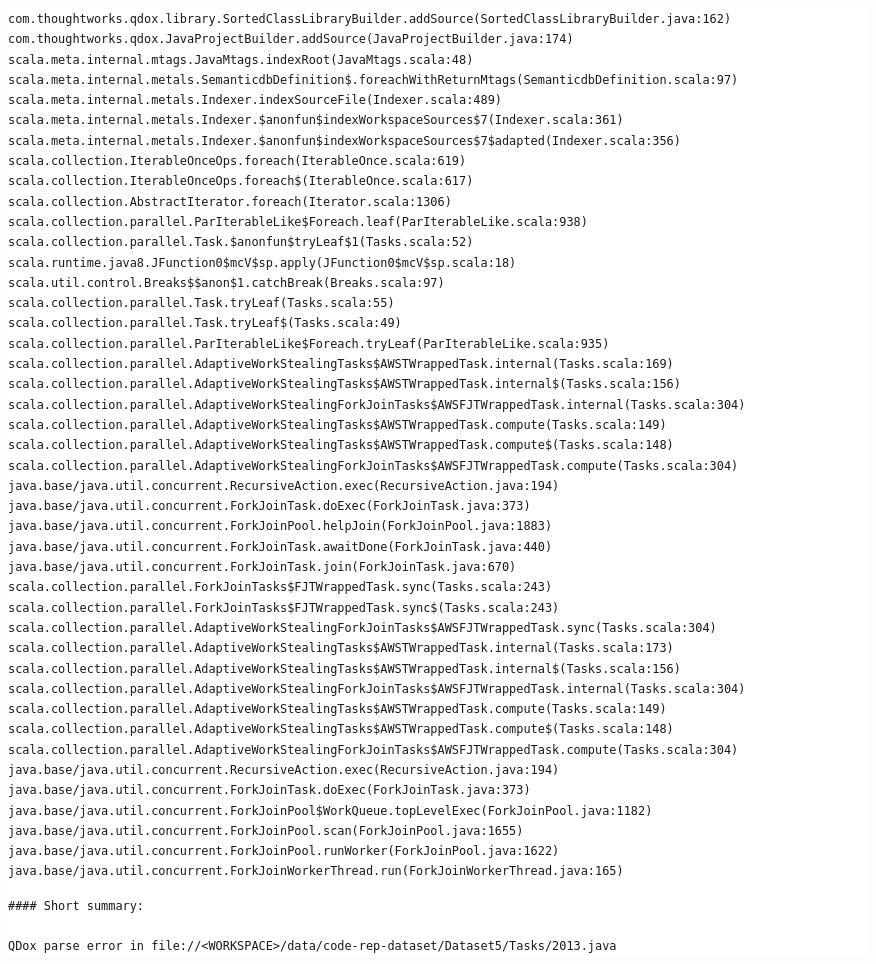 	com.thoughtworks.qdox.library.SortedClassLibraryBuilder.addSource(SortedClassLibraryBuilder.java:162)
	com.thoughtworks.qdox.JavaProjectBuilder.addSource(JavaProjectBuilder.java:174)
	scala.meta.internal.mtags.JavaMtags.indexRoot(JavaMtags.scala:48)
	scala.meta.internal.metals.SemanticdbDefinition$.foreachWithReturnMtags(SemanticdbDefinition.scala:97)
	scala.meta.internal.metals.Indexer.indexSourceFile(Indexer.scala:489)
	scala.meta.internal.metals.Indexer.$anonfun$indexWorkspaceSources$7(Indexer.scala:361)
	scala.meta.internal.metals.Indexer.$anonfun$indexWorkspaceSources$7$adapted(Indexer.scala:356)
	scala.collection.IterableOnceOps.foreach(IterableOnce.scala:619)
	scala.collection.IterableOnceOps.foreach$(IterableOnce.scala:617)
	scala.collection.AbstractIterator.foreach(Iterator.scala:1306)
	scala.collection.parallel.ParIterableLike$Foreach.leaf(ParIterableLike.scala:938)
	scala.collection.parallel.Task.$anonfun$tryLeaf$1(Tasks.scala:52)
	scala.runtime.java8.JFunction0$mcV$sp.apply(JFunction0$mcV$sp.scala:18)
	scala.util.control.Breaks$$anon$1.catchBreak(Breaks.scala:97)
	scala.collection.parallel.Task.tryLeaf(Tasks.scala:55)
	scala.collection.parallel.Task.tryLeaf$(Tasks.scala:49)
	scala.collection.parallel.ParIterableLike$Foreach.tryLeaf(ParIterableLike.scala:935)
	scala.collection.parallel.AdaptiveWorkStealingTasks$AWSTWrappedTask.internal(Tasks.scala:169)
	scala.collection.parallel.AdaptiveWorkStealingTasks$AWSTWrappedTask.internal$(Tasks.scala:156)
	scala.collection.parallel.AdaptiveWorkStealingForkJoinTasks$AWSFJTWrappedTask.internal(Tasks.scala:304)
	scala.collection.parallel.AdaptiveWorkStealingTasks$AWSTWrappedTask.compute(Tasks.scala:149)
	scala.collection.parallel.AdaptiveWorkStealingTasks$AWSTWrappedTask.compute$(Tasks.scala:148)
	scala.collection.parallel.AdaptiveWorkStealingForkJoinTasks$AWSFJTWrappedTask.compute(Tasks.scala:304)
	java.base/java.util.concurrent.RecursiveAction.exec(RecursiveAction.java:194)
	java.base/java.util.concurrent.ForkJoinTask.doExec(ForkJoinTask.java:373)
	java.base/java.util.concurrent.ForkJoinPool.helpJoin(ForkJoinPool.java:1883)
	java.base/java.util.concurrent.ForkJoinTask.awaitDone(ForkJoinTask.java:440)
	java.base/java.util.concurrent.ForkJoinTask.join(ForkJoinTask.java:670)
	scala.collection.parallel.ForkJoinTasks$FJTWrappedTask.sync(Tasks.scala:243)
	scala.collection.parallel.ForkJoinTasks$FJTWrappedTask.sync$(Tasks.scala:243)
	scala.collection.parallel.AdaptiveWorkStealingForkJoinTasks$AWSFJTWrappedTask.sync(Tasks.scala:304)
	scala.collection.parallel.AdaptiveWorkStealingTasks$AWSTWrappedTask.internal(Tasks.scala:173)
	scala.collection.parallel.AdaptiveWorkStealingTasks$AWSTWrappedTask.internal$(Tasks.scala:156)
	scala.collection.parallel.AdaptiveWorkStealingForkJoinTasks$AWSFJTWrappedTask.internal(Tasks.scala:304)
	scala.collection.parallel.AdaptiveWorkStealingTasks$AWSTWrappedTask.compute(Tasks.scala:149)
	scala.collection.parallel.AdaptiveWorkStealingTasks$AWSTWrappedTask.compute$(Tasks.scala:148)
	scala.collection.parallel.AdaptiveWorkStealingForkJoinTasks$AWSFJTWrappedTask.compute(Tasks.scala:304)
	java.base/java.util.concurrent.RecursiveAction.exec(RecursiveAction.java:194)
	java.base/java.util.concurrent.ForkJoinTask.doExec(ForkJoinTask.java:373)
	java.base/java.util.concurrent.ForkJoinPool$WorkQueue.topLevelExec(ForkJoinPool.java:1182)
	java.base/java.util.concurrent.ForkJoinPool.scan(ForkJoinPool.java:1655)
	java.base/java.util.concurrent.ForkJoinPool.runWorker(ForkJoinPool.java:1622)
	java.base/java.util.concurrent.ForkJoinWorkerThread.run(ForkJoinWorkerThread.java:165)
```
#### Short summary: 

QDox parse error in file://<WORKSPACE>/data/code-rep-dataset/Dataset5/Tasks/2013.java